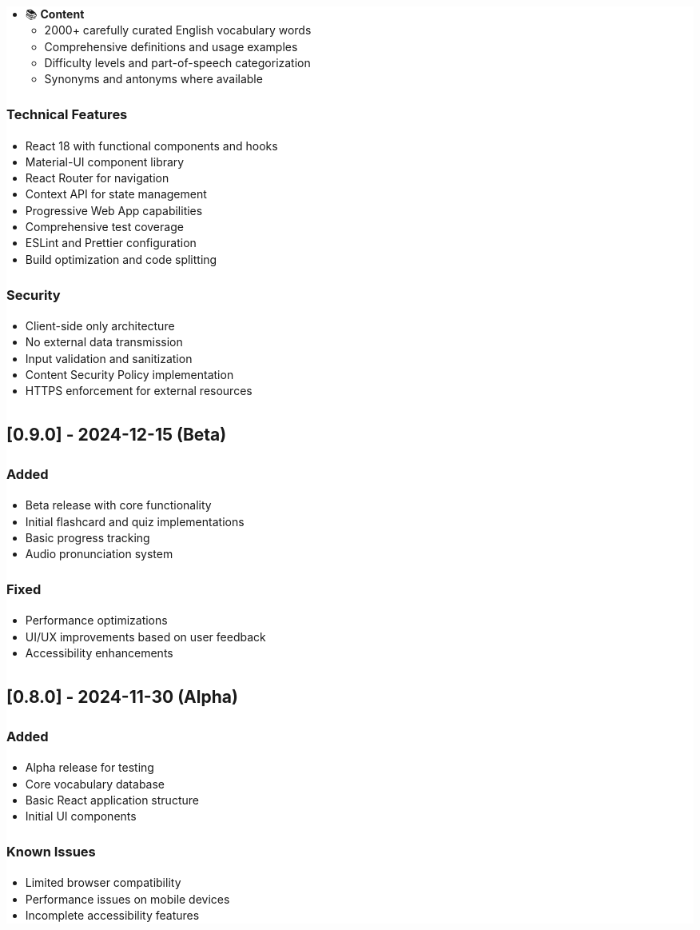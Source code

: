 - 📚 **Content**
  - 2000+ carefully curated English vocabulary words
  - Comprehensive definitions and usage examples
  - Difficulty levels and part-of-speech categorization
  - Synonyms and antonyms where available

### Technical Features
- React 18 with functional components and hooks
- Material-UI component library
- React Router for navigation
- Context API for state management
- Progressive Web App capabilities
- Comprehensive test coverage
- ESLint and Prettier configuration
- Build optimization and code splitting

### Security
- Client-side only architecture
- No external data transmission
- Input validation and sanitization
- Content Security Policy implementation
- HTTPS enforcement for external resources

## [0.9.0] - 2024-12-15 (Beta)

### Added
- Beta release with core functionality
- Initial flashcard and quiz implementations
- Basic progress tracking
- Audio pronunciation system

### Fixed
- Performance optimizations
- UI/UX improvements based on user feedback
- Accessibility enhancements

## [0.8.0] - 2024-11-30 (Alpha)

### Added
- Alpha release for testing
- Core vocabulary database
- Basic React application structure
- Initial UI components

### Known Issues
- Limited browser compatibility
- Performance issues on mobile devices
- Incomplete accessibility features

